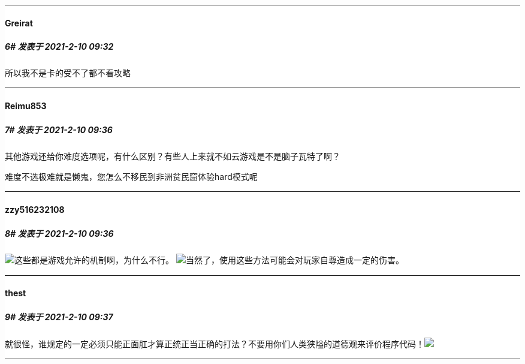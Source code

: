 *****

####  Greirat  
##### 6#       发表于 2021-2-10 09:32




所以我不是卡的受不了都不看攻略







*****

####  Reimu853  
##### 7#       发表于 2021-2-10 09:36




其他游戏还给你难度选项呢，有什么区别？有些人上来就不如云游戏是不是脑子瓦特了啊？

难度不选极难就是懒鬼，您怎么不移民到非洲贫民窟体验hard模式呢







*****

####  zzy516232108  
##### 8#       发表于 2021-2-10 09:36



<img src="https://static.saraba1st.com/image/smiley/face2017/112.png" referrerpolicy="no-referrer">这些都是游戏允许的机制啊，为什么不行。
<img src="https://static.saraba1st.com/image/smiley/face2017/067.png" referrerpolicy="no-referrer">当然了，使用这些方法可能会对玩家自尊造成一定的伤害。







*****

####  thest  
##### 9#       发表于 2021-2-10 09:37




就很怪，谁规定的一定必须只能正面肛才算正统正当正确的打法？不要用你们人类狭隘的道德观来评价程序代码！<img src="https://static.saraba1st.com/image/smiley/face2017/127.png" referrerpolicy="no-referrer">







*****
